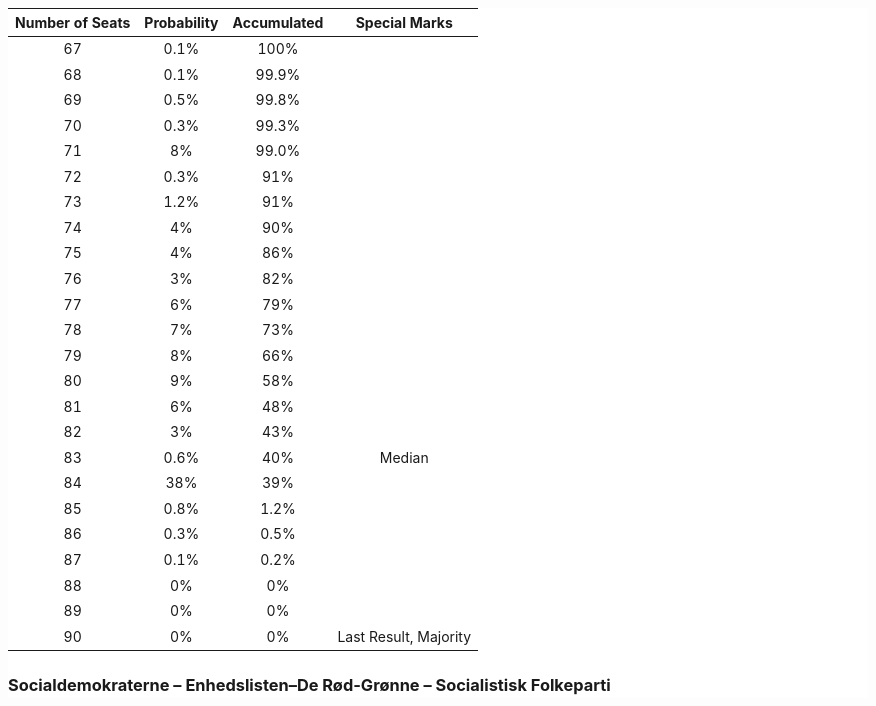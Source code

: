| Number of Seats | Probability | Accumulated | Special Marks |
|:---------------:|:-----------:|:-----------:|:-------------:|
| 67 | 0.1% | 100% |  |
| 68 | 0.1% | 99.9% |  |
| 69 | 0.5% | 99.8% |  |
| 70 | 0.3% | 99.3% |  |
| 71 | 8% | 99.0% |  |
| 72 | 0.3% | 91% |  |
| 73 | 1.2% | 91% |  |
| 74 | 4% | 90% |  |
| 75 | 4% | 86% |  |
| 76 | 3% | 82% |  |
| 77 | 6% | 79% |  |
| 78 | 7% | 73% |  |
| 79 | 8% | 66% |  |
| 80 | 9% | 58% |  |
| 81 | 6% | 48% |  |
| 82 | 3% | 43% |  |
| 83 | 0.6% | 40% | Median |
| 84 | 38% | 39% |  |
| 85 | 0.8% | 1.2% |  |
| 86 | 0.3% | 0.5% |  |
| 87 | 0.1% | 0.2% |  |
| 88 | 0% | 0% |  |
| 89 | 0% | 0% |  |
| 90 | 0% | 0% | Last Result, Majority |

### Socialdemokraterne – Enhedslisten–De Rød-Grønne – Socialistisk Folkeparti
